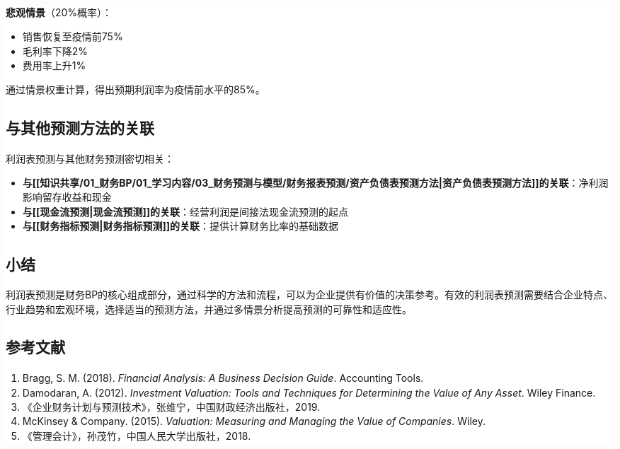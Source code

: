 **悲观情景**（20%概率）：
- 销售恢复至疫情前75%
- 毛利率下降2%
- 费用率上升1%

通过情景权重计算，得出预期利润率为疫情前水平的85%。

## 与其他预测方法的关联

利润表预测与其他财务预测密切相关：

- **与[[知识共享/01_财务BP/01_学习内容/03_财务预测与模型/财务报表预测/资产负债表预测方法\|资产负债表预测方法]]的关联**：净利润影响留存收益和现金
- **与[[现金流预测\|现金流预测]]的关联**：经营利润是间接法现金流预测的起点
- **与[[财务指标预测\|财务指标预测]]的关联**：提供计算财务比率的基础数据

## 小结

利润表预测是财务BP的核心组成部分，通过科学的方法和流程，可以为企业提供有价值的决策参考。有效的利润表预测需要结合企业特点、行业趋势和宏观环境，选择适当的预测方法，并通过多情景分析提高预测的可靠性和适应性。

## 参考文献

1. Bragg, S. M. (2018). *Financial Analysis: A Business Decision Guide*. Accounting Tools.
2. Damodaran, A. (2012). *Investment Valuation: Tools and Techniques for Determining the Value of Any Asset*. Wiley Finance.
3. 《企业财务计划与预测技术》，张维宁，中国财政经济出版社，2019.
4. McKinsey & Company. (2015). *Valuation: Measuring and Managing the Value of Companies*. Wiley.
5. 《管理会计》，孙茂竹，中国人民大学出版社，2018. 